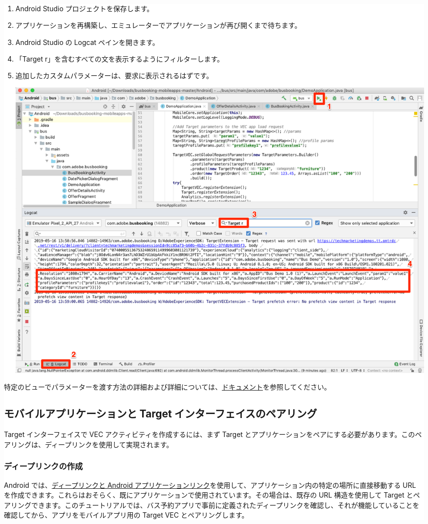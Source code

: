 1. Android Studio プロジェクトを保存します。
1. アプリケーションを再構築し、エミュレーターでアプリケーションが再び開くまで待ちます。
1. Android Studio の Logcat ペインを開きます。
1. 「Target r」を含むすべての文を表示するようにフィルターします。
1. 追加したカスタムパラメーターは、要求に表示されるはずです。

   ![TargetVEC 要求へのパラメーターの検証](images/android/mobile-targetvec-verifyParams.png)

特定のビューでパラメーターを渡す方法の詳細および詳細については、[ドキュメント](https://docs.adobe.com/content/help/ja-JP/target/using/implement-target/mobile-apps/composer/mobile-visual-experience-composer-android.html#parameters)を参照してください。

## モバイルアプリケーションと Target インターフェイスのペアリング

Target インターフェイスで VEC アクティビティを作成するには、まず Target とアプリケーションをペアにする必要があります。このペアリングは、ディープリンクを使用して実現されます。

### ディープリンクの作成

Android では、[ディープリンクと Android アプリケーションリンク](https://developer.android.com/training/app-links/deep-linking)を使用して、アプリケーション内の特定の場所に直接移動する URL を作成できます。これらはおそらく、既にアプリケーションで使用されています。その場合は、既存の URL 構造を使用して Target とペアリングできます。このチュートリアルでは、バス予約アプリで事前に定義されたディープリンクを確認し、それが機能していることを確認してから、アプリをモバイルアプリ用の Target VEC とペアリングします。
